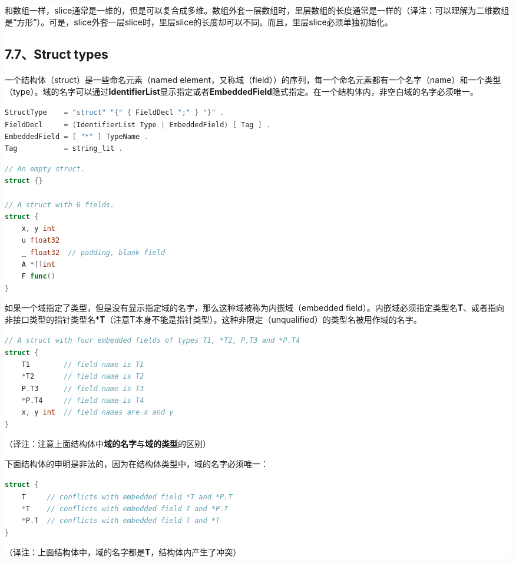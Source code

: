 和数组一样，slice通常是一维的，但是可以复合成多维。数组外套一层数组时，里层数组的长度通常是一样的（译注：可以理解为二维数组是“方形”）。可是，slice外套一层slice时，里层slice的长度却可以不同。而且，里层slice必须单独初始化。

## 7.7、Struct types

一个结构体（struct）是一些命名元素（named element，又称域（field））的序列，每一个命名元素都有一个名字（name）和一个类型（type）。域的名字可以通过**IdentifierList**显示指定或者**EmbeddedField**隐式指定。在一个结构体内，非空白域的名字必须唯一。

```go
StructType    = "struct" "{" { FieldDecl ";" } "}" .
FieldDecl     = (IdentifierList Type | EmbeddedField) [ Tag ] .
EmbeddedField = [ "*" ] TypeName .
Tag           = string_lit .
```
```go
// An empty struct.
struct {}

// A struct with 6 fields.
struct {
	x, y int
	u float32
	_ float32  // padding, blank field
	A *[]int
	F func()
}
```

如果一个域指定了类型，但是没有显示指定域的名字，那么这种域被称为内嵌域（embedded field）。内嵌域必须指定类型名**T**、或者指向非接口类型的指针类型名***T**（注意T本身不能是指针类型）。这种非限定（unqualified）的类型名被用作域的名字。

```go
// A struct with four embedded fields of types T1, *T2, P.T3 and *P.T4
struct {
	T1        // field name is T1
	*T2       // field name is T2
	P.T3      // field name is T3
	*P.T4     // field name is T4
	x, y int  // field names are x and y
}
```

（译注：注意上面结构体中**域的名字**与**域的类型**的区别）

下面结构体的申明是非法的，因为在结构体类型中，域的名字必须唯一：

```go
struct {
	T     // conflicts with embedded field *T and *P.T
	*T    // conflicts with embedded field T and *P.T
	*P.T  // conflicts with embedded field T and *T
}
```

（译注：上面结构体中，域的名字都是**T**，结构体内产生了冲突）
